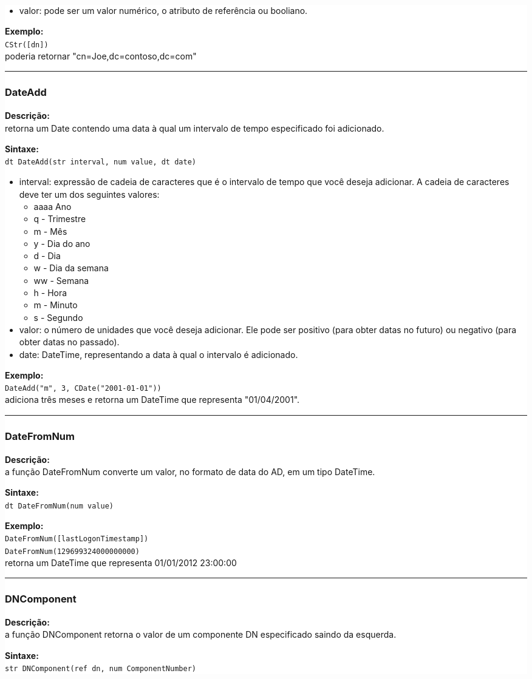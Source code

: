 * valor: pode ser um valor numérico, o atributo de referência ou booliano.

**Exemplo:**  
`CStr([dn])`  
poderia retornar "cn=Joe,dc=contoso,dc=com"

- - -
### <a name="dateadd"></a>DateAdd
**Descrição:**  
retorna um Date contendo uma data à qual um intervalo de tempo especificado foi adicionado.

**Sintaxe:**  
`dt DateAdd(str interval, num value, dt date)`

* interval: expressão de cadeia de caracteres que é o intervalo de tempo que você deseja adicionar. A cadeia de caracteres deve ter um dos seguintes valores:
  * aaaa Ano
  * q - Trimestre
  * m - Mês
  * y - Dia do ano
  * d - Dia
  * w - Dia da semana
  * ww - Semana
  * h - Hora
  * m - Minuto
  * s - Segundo
* valor: o número de unidades que você deseja adicionar. Ele pode ser positivo (para obter datas no futuro) ou negativo (para obter datas no passado).
* date: DateTime, representando a data à qual o intervalo é adicionado.

**Exemplo:**  
`DateAdd("m", 3, CDate("2001-01-01"))`  
adiciona três meses e retorna um DateTime que representa "01/04/2001".

- - -
### <a name="datefromnum"></a>DateFromNum
**Descrição:**  
a função DateFromNum converte um valor, no formato de data do AD, em um tipo DateTime.

**Sintaxe:**  
`dt DateFromNum(num value)`

**Exemplo:**  
`DateFromNum([lastLogonTimestamp])`  
`DateFromNum(129699324000000000)`  
retorna um DateTime que representa 01/01/2012 23:00:00

- - -
### <a name="dncomponent"></a>DNComponent
**Descrição:**  
a função DNComponent retorna o valor de um componente DN especificado saindo da esquerda.

**Sintaxe:**  
`str DNComponent(ref dn, num ComponentNumber)`
